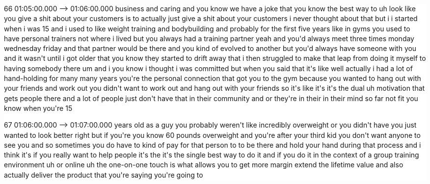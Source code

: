 66
01:05:00.000 --> 01:06:00.000
business and caring and you know
we have a joke that you know the best
way to uh look like you give a shit
about your customers is to actually just
give a shit about your customers
i never thought about that but i i
started when i was 15
and i used to like weight training and
bodybuilding and probably for the first
five years
like in gyms you used to have personal
trainers not where i lived but you
always had a training partner
yeah and you'd always meet three times
monday wednesday friday and that partner
would be there and you kind of
evolved to another but you'd always have
someone with you and it wasn't until i
got older that you know they started to
drift away that
i then struggled to make that leap from
doing it myself
to having somebody there um and i you
know i thought
i was committed but when you said that
it's like well actually i had a lot of
hand-holding for many many years you're
the personal connection that got you to
the gym
because you wanted to hang out with your
friends and work out you didn't want to
work out and hang out with your friends
so it's like
it's it's the dual uh motivation that
gets people there and a lot of people
just don't have that in their community
and or they're in their in their mind
so far not fit you know when you're 15

67
01:06:00.000 --> 01:07:00.000
years old as a guy you probably weren't
like incredibly overweight or you didn't
have you just wanted to look better
right
but if you're you know 60 pounds
overweight and you're after your third
kid
you don't want anyone to see you and so
sometimes you do have to kind of pay for
that person to
to be there and hold your hand during
that process and i think it's if you
really want to help people it's
the it's the single best way to do it
and if you do it in the context of a
group training environment
uh or online uh the one-on-one touch is
what allows you to get more margin
extend the lifetime value and also
actually deliver the product that you're
saying you're going to